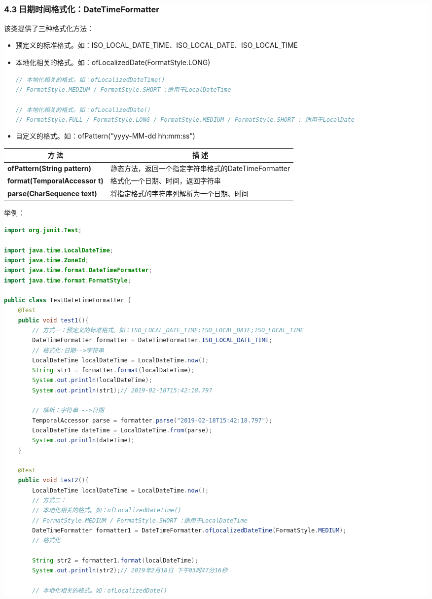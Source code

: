 ### 4.3 日期时间格式化：DateTimeFormatter

该类提供了三种格式化方法：

- 预定义的标准格式。如：ISO_LOCAL_DATE_TIME、ISO_LOCAL_DATE、ISO_LOCAL_TIME


- 本地化相关的格式。如：ofLocalizedDate(FormatStyle.LONG)

  ```java
  // 本地化相关的格式。如：ofLocalizedDateTime()
  // FormatStyle.MEDIUM / FormatStyle.SHORT :适用于LocalDateTime
  				
  // 本地化相关的格式。如：ofLocalizedDate()
  // FormatStyle.FULL / FormatStyle.LONG / FormatStyle.MEDIUM / FormatStyle.SHORT : 适用于LocalDate
  ```

- 自定义的格式。如：ofPattern(“yyyy-MM-dd hh:mm:ss”)

| **方**   **法**                    | **描**   **述**                                     |
| ---------------------------------- | --------------------------------------------------- |
| **ofPattern(String**  **pattern)** | 静态方法，返回一个指定字符串格式的DateTimeFormatter |
| **format(TemporalAccessor** **t)** | 格式化一个日期、时间，返回字符串                    |
| **parse(CharSequence**  **text)**  | 将指定格式的字符序列解析为一个日期、时间            |

举例：

```java
import org.junit.Test;

import java.time.LocalDateTime;
import java.time.ZoneId;
import java.time.format.DateTimeFormatter;
import java.time.format.FormatStyle;

public class TestDatetimeFormatter {
    @Test
    public void test1(){
        // 方式一：预定义的标准格式。如：ISO_LOCAL_DATE_TIME;ISO_LOCAL_DATE;ISO_LOCAL_TIME
        DateTimeFormatter formatter = DateTimeFormatter.ISO_LOCAL_DATE_TIME;
        // 格式化:日期-->字符串
        LocalDateTime localDateTime = LocalDateTime.now();
        String str1 = formatter.format(localDateTime);
        System.out.println(localDateTime);
        System.out.println(str1);// 2019-02-18T15:42:18.797

        // 解析：字符串 -->日期
        TemporalAccessor parse = formatter.parse("2019-02-18T15:42:18.797");
        LocalDateTime dateTime = LocalDateTime.from(parse);
        System.out.println(dateTime);
    }

    @Test
    public void test2(){
        LocalDateTime localDateTime = LocalDateTime.now();
        // 方式二：
        // 本地化相关的格式。如：ofLocalizedDateTime()
        // FormatStyle.MEDIUM / FormatStyle.SHORT :适用于LocalDateTime
        DateTimeFormatter formatter1 = DateTimeFormatter.ofLocalizedDateTime(FormatStyle.MEDIUM);
        // 格式化

        String str2 = formatter1.format(localDateTime);
        System.out.println(str2);// 2019年2月18日 下午03时47分16秒

        // 本地化相关的格式。如：ofLocalizedDate()
```